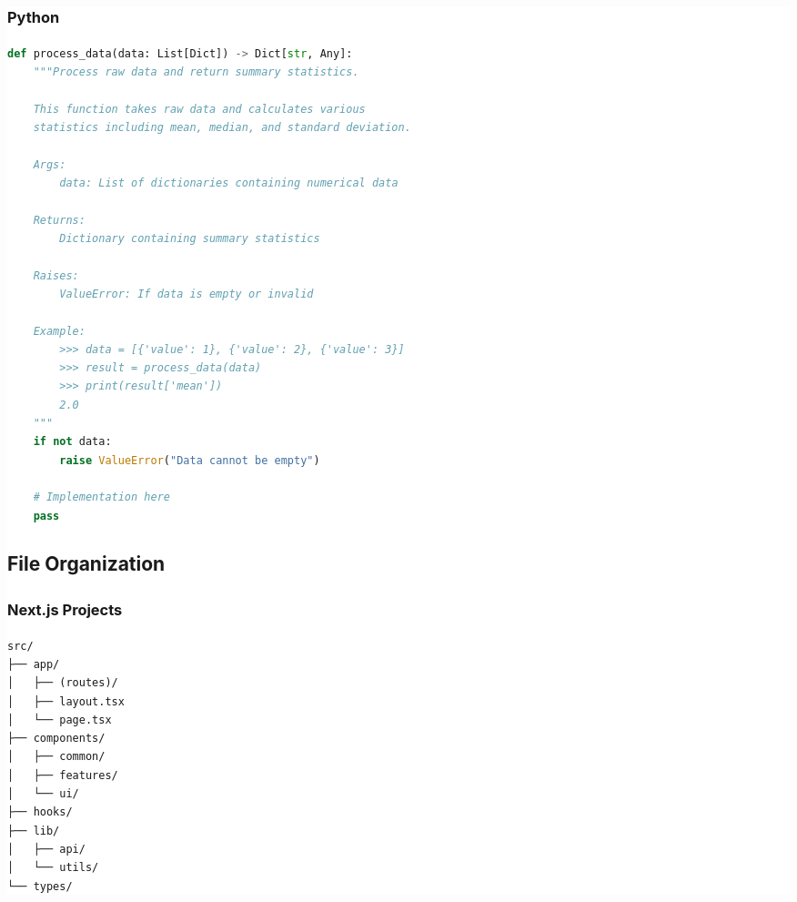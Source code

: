 ```typescript
```

### Python

```python
def process_data(data: List[Dict]) -> Dict[str, Any]:
    """Process raw data and return summary statistics.

    This function takes raw data and calculates various
    statistics including mean, median, and standard deviation.

    Args:
        data: List of dictionaries containing numerical data

    Returns:
        Dictionary containing summary statistics

    Raises:
        ValueError: If data is empty or invalid

    Example:
        >>> data = [{'value': 1}, {'value': 2}, {'value': 3}]
        >>> result = process_data(data)
        >>> print(result['mean'])
        2.0
    """
    if not data:
        raise ValueError("Data cannot be empty")

    # Implementation here
    pass
```

## File Organization

### Next.js Projects

```
src/
├── app/
│   ├── (routes)/
│   ├── layout.tsx
│   └── page.tsx
├── components/
│   ├── common/
│   ├── features/
│   └── ui/
├── hooks/
├── lib/
│   ├── api/
│   └── utils/
└── types/
```
